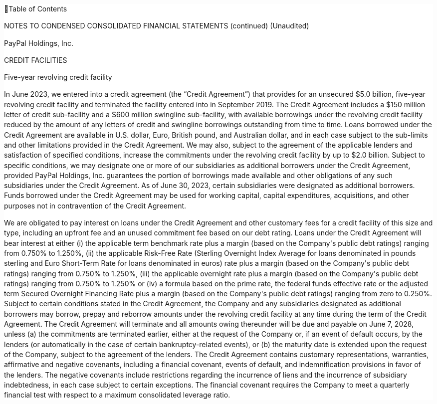 Table of Contents

NOTES TO CONDENSED CONSOLIDATED FINANCIAL STATEMENTS (continued)
(Unaudited)

PayPal Holdings, Inc.

CREDIT FACILITIES

Five-year revolving credit facility

In June 2023, we entered into a credit agreement (the “Credit Agreement”) that provides for an unsecured $5.0 billion, five-year revolving credit facility and
terminated the facility entered into in September 2019. The Credit Agreement includes a $150 million letter of credit sub-facility and a $600 million swingline
sub-facility, with available borrowings under the revolving credit facility reduced by the amount of any letters of credit and swingline borrowings outstanding
from time to time. Loans borrowed under the Credit Agreement are available in U.S. dollar, Euro, British pound, and Australian dollar, and in each case subject
to the sub-limits and other limitations provided in the Credit Agreement. We may also, subject to the agreement of the applicable lenders and satisfaction of
specified conditions, increase the commitments under the revolving credit facility by up to $2.0 billion. Subject to specific conditions, we may designate one or
more  of  our  subsidiaries  as  additional  borrowers  under  the  Credit Agreement,  provided  PayPal  Holdings,  Inc.  guarantees  the  portion  of  borrowings  made
available and other obligations of any such subsidiaries under the Credit Agreement. As of June 30, 2023, certain subsidiaries were designated as additional
borrowers.  Funds  borrowed  under  the  Credit  Agreement  may  be  used  for  working  capital,  capital  expenditures,  acquisitions,  and  other  purposes  not  in
contravention of the Credit Agreement.

We are obligated to pay interest on loans under the Credit Agreement and other customary fees for a credit facility of this size and type, including an upfront
fee and an unused commitment fee based on our debt rating. Loans under the Credit Agreement will bear interest at either (i) the applicable term benchmark
rate plus a margin (based on the Company's public debt ratings) ranging from 0.750% to 1.250%, (ii) the applicable Risk-Free Rate (Sterling Overnight Index
Average  for  loans  denominated  in  pounds  sterling  and  Euro  Short-Term  Rate  for  loans  denominated  in  euros)  rate  plus  a  margin  (based  on  the  Company's
public debt ratings) ranging from 0.750% to 1.250%, (iii) the applicable overnight rate plus a margin (based on the Company's public debt ratings) ranging
from 0.750% to 1.250% or (iv) a formula based on the prime rate, the federal funds effective rate or the adjusted term Secured Overnight Financing Rate plus a
margin (based on the Company's public debt ratings) ranging from zero to 0.250%. Subject to certain conditions stated in the Credit Agreement, the Company
and any subsidiaries designated as additional borrowers may borrow, prepay and reborrow amounts under the revolving credit facility at any time during the
term of the Credit Agreement. The Credit Agreement will terminate and all amounts owing thereunder will be due and payable on June 7, 2028, unless (a) the
commitments are terminated earlier, either at the request of the Company or, if an event of default occurs, by the lenders (or automatically in the case of certain
bankruptcy-related  events),  or  (b)  the  maturity  date  is  extended  upon  the  request  of  the  Company,  subject  to  the  agreement  of  the  lenders.  The  Credit
Agreement  contains  customary  representations,  warranties,  affirmative  and  negative  covenants,  including  a  financial  covenant,  events  of  default,  and
indemnification provisions in favor of the lenders. The negative covenants include restrictions regarding the incurrence of liens and the incurrence of subsidiary
indebtedness,  in  each  case  subject  to  certain  exceptions.  The  financial  covenant  requires  the  Company  to  meet  a  quarterly  financial  test  with  respect  to  a
maximum consolidated leverage ratio.
